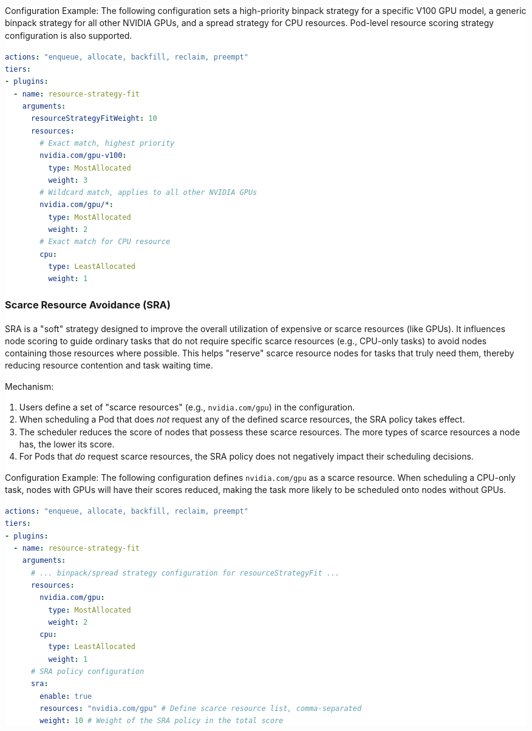 Configuration Example: The following configuration sets a high-priority binpack strategy for a specific V100 GPU model, a generic binpack strategy for all other NVIDIA GPUs, and a spread strategy for CPU resources. Pod-level resource scoring strategy configuration is also supported.

```yaml
actions: "enqueue, allocate, backfill, reclaim, preempt"
tiers:
- plugins:
  - name: resource-strategy-fit
    arguments:
      resourceStrategyFitWeight: 10
      resources:
        # Exact match, highest priority
        nvidia.com/gpu-v100:
          type: MostAllocated
          weight: 3
        # Wildcard match, applies to all other NVIDIA GPUs
        nvidia.com/gpu/*:
          type: MostAllocated
          weight: 2
        # Exact match for CPU resource
        cpu:
          type: LeastAllocated
          weight: 1
```

### Scarce Resource Avoidance (SRA)

SRA is a "soft" strategy designed to improve the overall utilization of expensive or scarce resources (like GPUs). It influences node scoring to guide ordinary tasks that do not require specific scarce resources (e.g., CPU-only tasks) to avoid nodes containing those resources where possible. This helps "reserve" scarce resource nodes for tasks that truly need them, thereby reducing resource contention and task waiting time.

Mechanism:

1.  Users define a set of "scarce resources" (e.g., `nvidia.com/gpu`) in the configuration.
2.  When scheduling a Pod that does *not* request any of the defined scarce resources, the SRA policy takes effect.
3.  The scheduler reduces the score of nodes that possess these scarce resources. The more types of scarce resources a node has, the lower its score.
4.  For Pods that *do* request scarce resources, the SRA policy does not negatively impact their scheduling decisions.

Configuration Example: The following configuration defines `nvidia.com/gpu` as a scarce resource. When scheduling a CPU-only task, nodes with GPUs will have their scores reduced, making the task more likely to be scheduled onto nodes without GPUs.

```yaml
actions: "enqueue, allocate, backfill, reclaim, preempt"
tiers:
- plugins:
  - name: resource-strategy-fit
    arguments:
      # ... binpack/spread strategy configuration for resourceStrategyFit ...
      resources:
        nvidia.com/gpu:
          type: MostAllocated
          weight: 2
        cpu:
          type: LeastAllocated
          weight: 1
      # SRA policy configuration
      sra:
        enable: true
        resources: "nvidia.com/gpu" # Define scarce resource list, comma-separated
        weight: 10 # Weight of the SRA policy in the total score
```